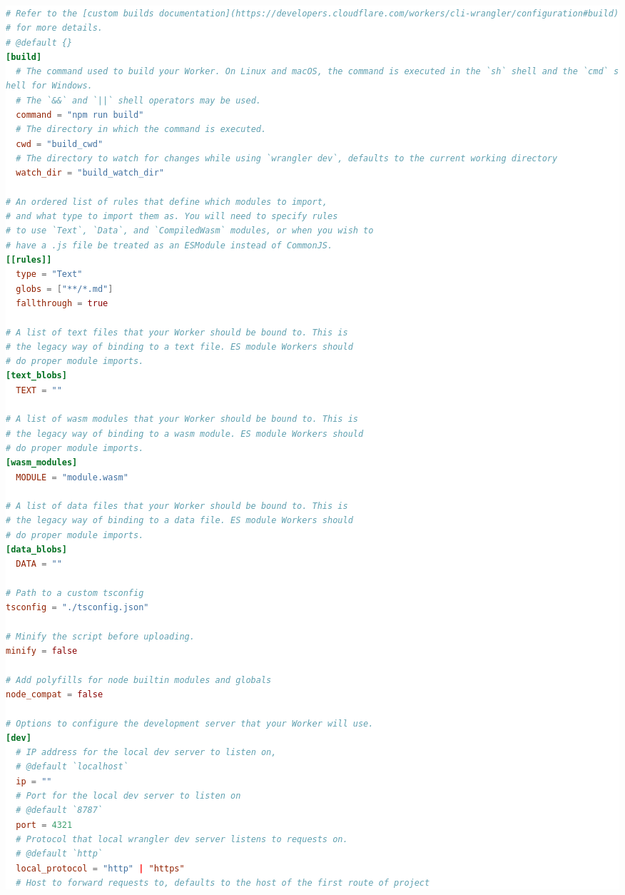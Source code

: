 ```toml
# Refer to the [custom builds documentation](https://developers.cloudflare.com/workers/cli-wrangler/configuration#build)
# for more details.
# @default {}
[build]
  # The command used to build your Worker. On Linux and macOS, the command is executed in the `sh` shell and the `cmd` shell for Windows.
  # The `&&` and `||` shell operators may be used.
  command = "npm run build"
  # The directory in which the command is executed.
  cwd = "build_cwd"
  # The directory to watch for changes while using `wrangler dev`, defaults to the current working directory
  watch_dir = "build_watch_dir"

# An ordered list of rules that define which modules to import,
# and what type to import them as. You will need to specify rules
# to use `Text`, `Data`, and `CompiledWasm` modules, or when you wish to
# have a .js file be treated as an ESModule instead of CommonJS.
[[rules]]
  type = "Text"
  globs = ["**/*.md"]
  fallthrough = true

# A list of text files that your Worker should be bound to. This is
# the legacy way of binding to a text file. ES module Workers should
# do proper module imports.
[text_blobs]
  TEXT = ""

# A list of wasm modules that your Worker should be bound to. This is
# the legacy way of binding to a wasm module. ES module Workers should
# do proper module imports.
[wasm_modules]
  MODULE = "module.wasm"

# A list of data files that your Worker should be bound to. This is
# the legacy way of binding to a data file. ES module Workers should
# do proper module imports.
[data_blobs]
  DATA = ""

# Path to a custom tsconfig
tsconfig = "./tsconfig.json"

# Minify the script before uploading.
minify = false

# Add polyfills for node builtin modules and globals
node_compat = false

# Options to configure the development server that your Worker will use.
[dev]
  # IP address for the local dev server to listen on,
  # @default `localhost`
  ip = ""
  # Port for the local dev server to listen on
  # @default `8787`
  port = 4321
  # Protocol that local wrangler dev server listens to requests on.
  # @default `http`
  local_protocol = "http" | "https"
  # Host to forward requests to, defaults to the host of the first route of project
```